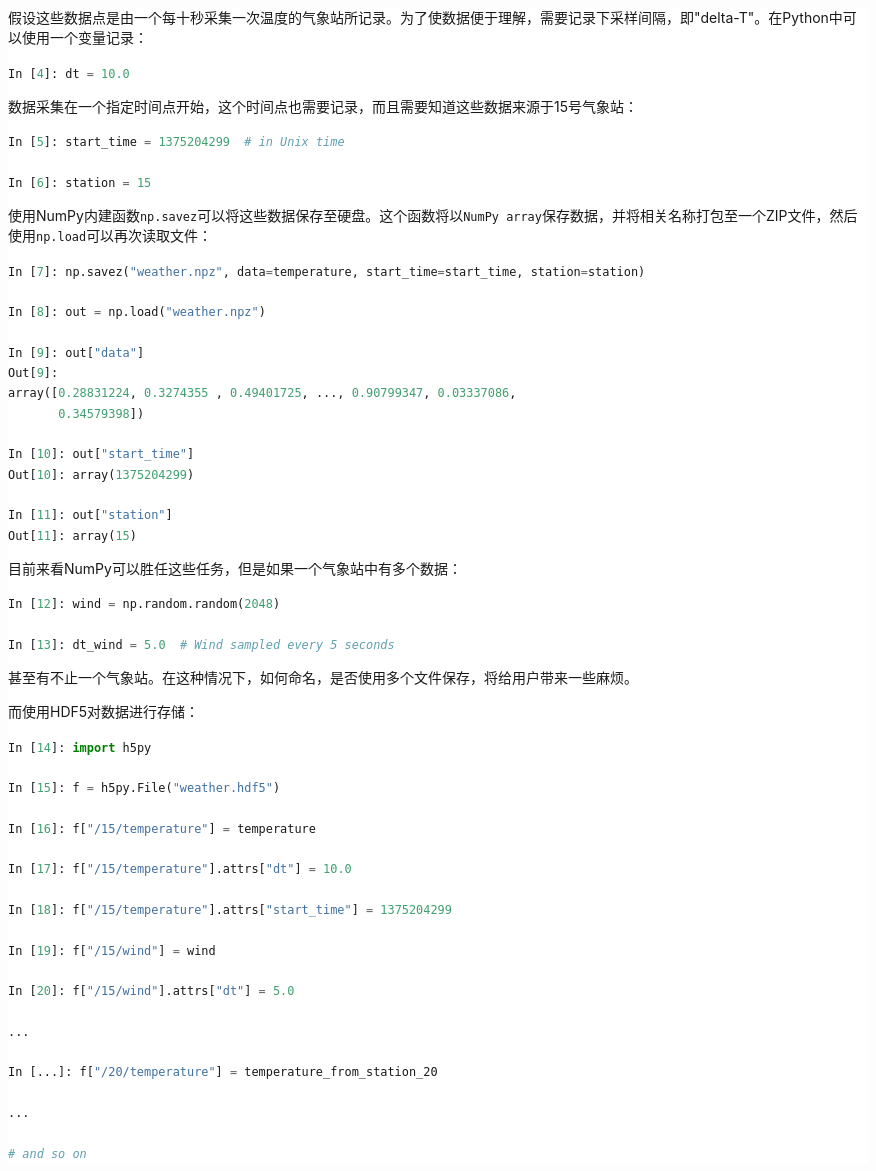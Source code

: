 假设这些数据点是由一个每十秒采集一次温度的气象站所记录。为了使数据便于理解，需要记录下采样间隔，即"delta-T"。在Python中可以使用一个变量记录：

```Python
In [4]: dt = 10.0
```

数据采集在一个指定时间点开始，这个时间点也需要记录，而且需要知道这些数据来源于15号气象站：

```Python
In [5]: start_time = 1375204299  # in Unix time

In [6]: station = 15
```

使用NumPy内建函数`np.savez`可以将这些数据保存至硬盘。这个函数将以`NumPy array`保存数据，并将相关名称打包至一个ZIP文件，然后使用`np.load`可以再次读取文件：

```Python
In [7]: np.savez("weather.npz", data=temperature, start_time=start_time, station=station)

In [8]: out = np.load("weather.npz")

In [9]: out["data"]
Out[9]:
array([0.28831224, 0.3274355 , 0.49401725, ..., 0.90799347, 0.03337086,
       0.34579398])

In [10]: out["start_time"]
Out[10]: array(1375204299)

In [11]: out["station"]
Out[11]: array(15)
```

目前来看NumPy可以胜任这些任务，但是如果一个气象站中有多个数据：

```Python
In [12]: wind = np.random.random(2048)

In [13]: dt_wind = 5.0  # Wind sampled every 5 seconds
```

甚至有不止一个气象站。在这种情况下，如何命名，是否使用多个文件保存，将给用户带来一些麻烦。

而使用HDF5对数据进行存储：

```Python
In [14]: import h5py

In [15]: f = h5py.File("weather.hdf5")

In [16]: f["/15/temperature"] = temperature

In [17]: f["/15/temperature"].attrs["dt"] = 10.0

In [18]: f["/15/temperature"].attrs["start_time"] = 1375204299

In [19]: f["/15/wind"] = wind

In [20]: f["/15/wind"].attrs["dt"] = 5.0

...

In [...]: f["/20/temperature"] = temperature_from_station_20

...

# and so on
```
